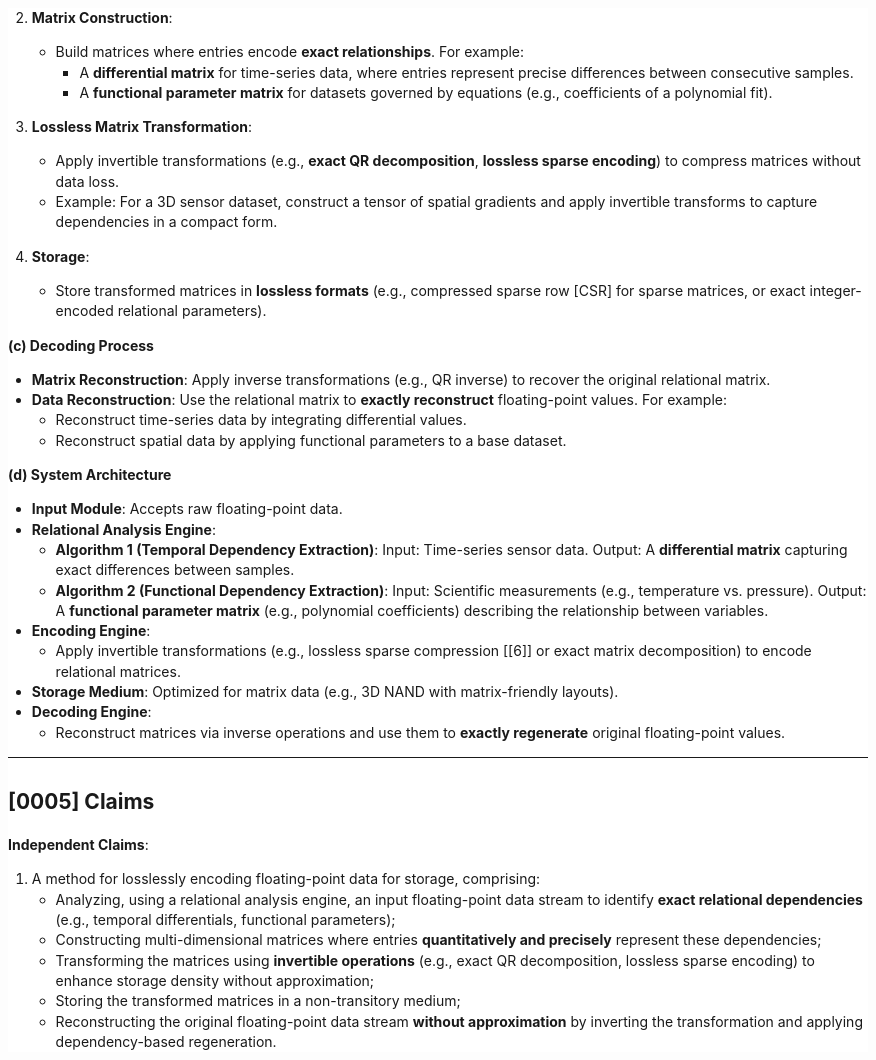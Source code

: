 2. **Matrix Construction**:
   - Build matrices where entries encode **exact relationships**. For example:
     - A **differential matrix** for time-series data, where entries represent precise differences between consecutive samples.
     - A **functional parameter matrix** for datasets governed by equations (e.g., coefficients of a polynomial fit).

3. **Lossless Matrix Transformation**:
   - Apply invertible transformations (e.g., **exact QR decomposition**, **lossless sparse encoding**) to compress matrices without data loss.
   - Example: For a 3D sensor dataset, construct a tensor of spatial gradients and apply invertible transforms to capture dependencies in a compact form.

4. **Storage**:
   - Store transformed matrices in **lossless formats** (e.g., compressed sparse row [CSR] for sparse matrices, or exact integer-encoded relational parameters).

**(c) Decoding Process**
- **Matrix Reconstruction**: Apply inverse transformations (e.g., QR inverse) to recover the original relational matrix.
- **Data Reconstruction**: Use the relational matrix to **exactly reconstruct** floating-point values. For example:
  - Reconstruct time-series data by integrating differential values.
  - Reconstruct spatial data by applying functional parameters to a base dataset.

**(d) System Architecture**
- **Input Module**: Accepts raw floating-point data.
- **Relational Analysis Engine**:
  - **Algorithm 1 (Temporal Dependency Extraction)**:
    Input: Time-series sensor data.
    Output: A **differential matrix** capturing exact differences between samples.
  - **Algorithm 2 (Functional Dependency Extraction)**:
    Input: Scientific measurements (e.g., temperature vs. pressure).
    Output: A **functional parameter matrix** (e.g., polynomial coefficients) describing the relationship between variables.
- **Encoding Engine**:
  - Apply invertible transformations (e.g., lossless sparse compression [[6]] or exact matrix decomposition) to encode relational matrices.
- **Storage Medium**: Optimized for matrix data (e.g., 3D NAND with matrix-friendly layouts).
- **Decoding Engine**:
  - Reconstruct matrices via inverse operations and use them to **exactly regenerate** original floating-point values.

---

## **[0005] Claims**

**Independent Claims**:
1. A method for losslessly encoding floating-point data for storage, comprising:
   - Analyzing, using a relational analysis engine, an input floating-point data stream to identify **exact relational dependencies** (e.g., temporal differentials, functional parameters);
   - Constructing multi-dimensional matrices where entries **quantitatively and precisely** represent these dependencies;
   - Transforming the matrices using **invertible operations** (e.g., exact QR decomposition, lossless sparse encoding) to enhance storage density without approximation;
   - Storing the transformed matrices in a non-transitory medium;
   - Reconstructing the original floating-point data stream **without approximation** by inverting the transformation and applying dependency-based regeneration.
